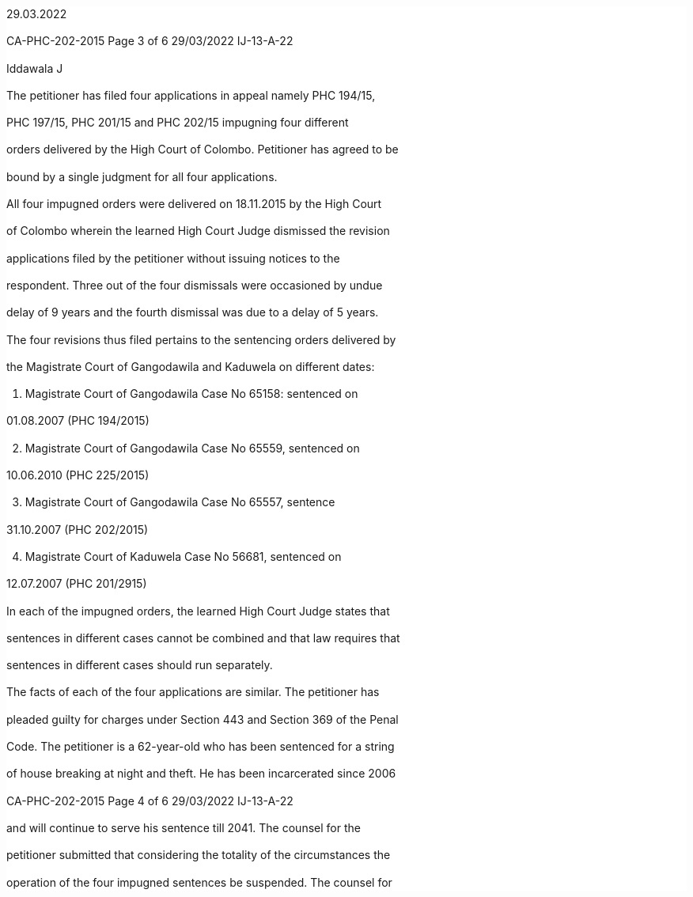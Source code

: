 29.03.2022

CA-PHC-202-2015 Page 3 of 6 29/03/2022 IJ-13-A-22

Iddawala J

The petitioner has filed four applications in appeal namely PHC 194/15,

PHC 197/15, PHC 201/15 and PHC 202/15 impugning four different

orders delivered by the High Court of Colombo. Petitioner has agreed to be

bound by a single judgment for all four applications.

All four impugned orders were delivered on 18.11.2015 by the High Court

of Colombo wherein the learned High Court Judge dismissed the revision

applications filed by the petitioner without issuing notices to the

respondent. Three out of the four dismissals were occasioned by undue

delay of 9 years and the fourth dismissal was due to a delay of 5 years.

The four revisions thus filed pertains to the sentencing orders delivered by

the Magistrate Court of Gangodawila and Kaduwela on different dates:

1. Magistrate Court of Gangodawila Case No 65158: sentenced on

01.08.2007 (PHC 194/2015)

2. Magistrate Court of Gangodawila Case No 65559, sentenced on

10.06.2010 (PHC 225/2015)

3. Magistrate Court of Gangodawila Case No 65557, sentence

31.10.2007 (PHC 202/2015)

4. Magistrate Court of Kaduwela Case No 56681, sentenced on

12.07.2007 (PHC 201/2915)

In each of the impugned orders, the learned High Court Judge states that

sentences in different cases cannot be combined and that law requires that

sentences in different cases should run separately.

The facts of each of the four applications are similar. The petitioner has

pleaded guilty for charges under Section 443 and Section 369 of the Penal

Code. The petitioner is a 62-year-old who has been sentenced for a string

of house breaking at night and theft. He has been incarcerated since 2006

CA-PHC-202-2015 Page 4 of 6 29/03/2022 IJ-13-A-22

and will continue to serve his sentence till 2041. The counsel for the

petitioner submitted that considering the totality of the circumstances the

operation of the four impugned sentences be suspended. The counsel for
